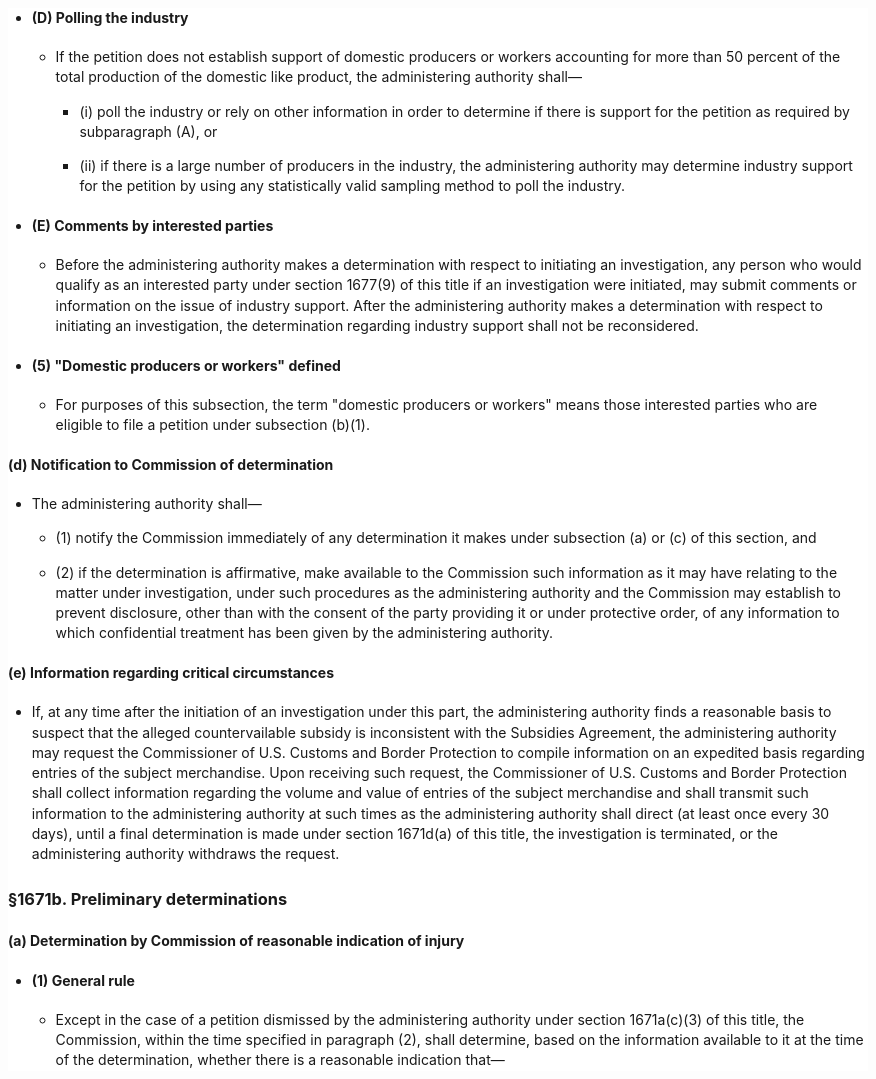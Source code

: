   * #### (D) Polling the industry
    * If the petition does not establish support of domestic producers or workers accounting for more than 50 percent of the total production of the domestic like product, the administering authority shall—

      * (i) poll the industry or rely on other information in order to determine if there is support for the petition as required by subparagraph (A), or

      * (ii) if there is a large number of producers in the industry, the administering authority may determine industry support for the petition by using any statistically valid sampling method to poll the industry.

  * #### (E) Comments by interested parties
    * Before the administering authority makes a determination with respect to initiating an investigation, any person who would qualify as an interested party under section 1677(9) of this title if an investigation were initiated, may submit comments or information on the issue of industry support. After the administering authority makes a determination with respect to initiating an investigation, the determination regarding industry support shall not be reconsidered.

* #### (5) "Domestic producers or workers" defined
  * For purposes of this subsection, the term "domestic producers or workers" means those interested parties who are eligible to file a petition under subsection (b)(1).

#### (d) Notification to Commission of determination
* The administering authority shall—

  * (1) notify the Commission immediately of any determination it makes under subsection (a) or (c) of this section, and

  * (2) if the determination is affirmative, make available to the Commission such information as it may have relating to the matter under investigation, under such procedures as the administering authority and the Commission may establish to prevent disclosure, other than with the consent of the party providing it or under protective order, of any information to which confidential treatment has been given by the administering authority.

#### (e) Information regarding critical circumstances
* If, at any time after the initiation of an investigation under this part, the administering authority finds a reasonable basis to suspect that the alleged countervailable subsidy is inconsistent with the Subsidies Agreement, the administering authority may request the Commissioner of U.S. Customs and Border Protection to compile information on an expedited basis regarding entries of the subject merchandise. Upon receiving such request, the Commissioner of U.S. Customs and Border Protection shall collect information regarding the volume and value of entries of the subject merchandise and shall transmit such information to the administering authority at such times as the administering authority shall direct (at least once every 30 days), until a final determination is made under section 1671d(a) of this title, the investigation is terminated, or the administering authority withdraws the request.

### §1671b. Preliminary determinations
#### (a) Determination by Commission of reasonable indication of injury
* #### (1) General rule
  * Except in the case of a petition dismissed by the administering authority under section 1671a(c)(3) of this title, the Commission, within the time specified in paragraph (2), shall determine, based on the information available to it at the time of the determination, whether there is a reasonable indication that—
